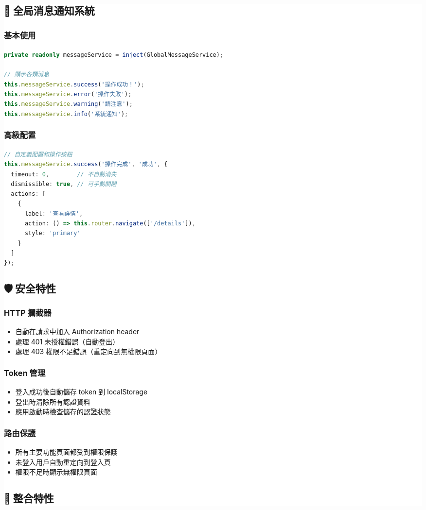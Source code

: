 ## 📢 全局消息通知系統

### 基本使用

```typescript
private readonly messageService = inject(GlobalMessageService);

// 顯示各類消息
this.messageService.success('操作成功！');
this.messageService.error('操作失敗');
this.messageService.warning('請注意');
this.messageService.info('系統通知');
```

### 高級配置

```typescript
// 自定義配置和操作按鈕
this.messageService.success('操作完成', '成功', {
  timeout: 0,        // 不自動消失
  dismissible: true, // 可手動關閉
  actions: [
    {
      label: '查看詳情',
      action: () => this.router.navigate(['/details']),
      style: 'primary'
    }
  ]
});
```

## 🛡️ 安全特性

### HTTP 攔截器
- 自動在請求中加入 Authorization header
- 處理 401 未授權錯誤（自動登出）
- 處理 403 權限不足錯誤（重定向到無權限頁面）

### Token 管理
- 登入成功後自動儲存 token 到 localStorage
- 登出時清除所有認證資料
- 應用啟動時檢查儲存的認證狀態

### 路由保護
- 所有主要功能頁面都受到權限保護
- 未登入用戶自動重定向到登入頁
- 權限不足時顯示無權限頁面

## 🎯 整合特性
